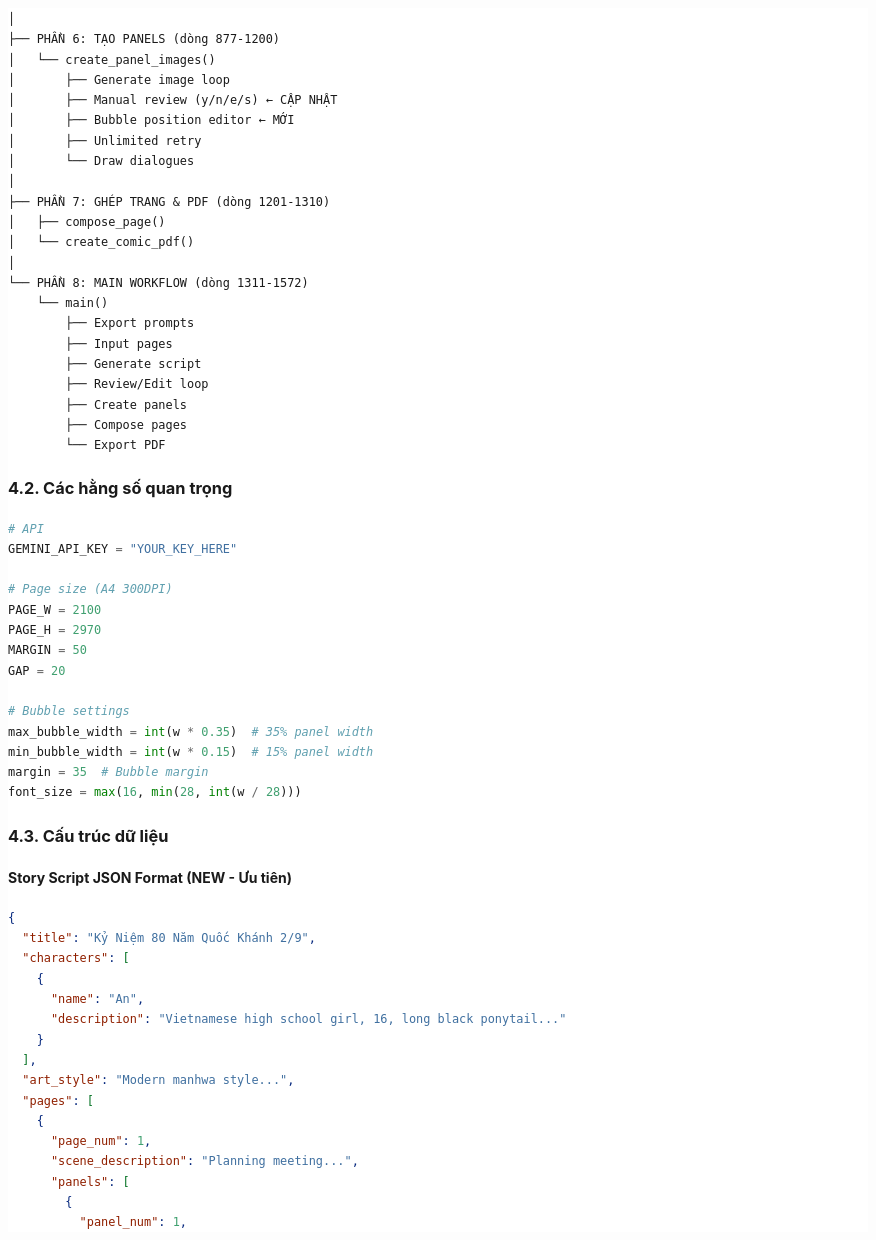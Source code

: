 ```
│
├── PHẦN 6: TẠO PANELS (dòng 877-1200)
│   └── create_panel_images()
│       ├── Generate image loop
│       ├── Manual review (y/n/e/s) ← CẬP NHẬT
│       ├── Bubble position editor ← MỚI
│       ├── Unlimited retry
│       └── Draw dialogues
│
├── PHẦN 7: GHÉP TRANG & PDF (dòng 1201-1310)
│   ├── compose_page()
│   └── create_comic_pdf()
│
└── PHẦN 8: MAIN WORKFLOW (dòng 1311-1572)
    └── main()
        ├── Export prompts
        ├── Input pages
        ├── Generate script
        ├── Review/Edit loop
        ├── Create panels
        ├── Compose pages
        └── Export PDF
```

### 4.2. Các hằng số quan trọng

```python
# API
GEMINI_API_KEY = "YOUR_KEY_HERE"

# Page size (A4 300DPI)
PAGE_W = 2100
PAGE_H = 2970
MARGIN = 50
GAP = 20

# Bubble settings
max_bubble_width = int(w * 0.35)  # 35% panel width
min_bubble_width = int(w * 0.15)  # 15% panel width
margin = 35  # Bubble margin
font_size = max(16, min(28, int(w / 28)))
```

### 4.3. Cấu trúc dữ liệu

#### Story Script JSON Format (NEW - Ưu tiên)

```json
{
  "title": "Kỷ Niệm 80 Năm Quốc Khánh 2/9",
  "characters": [
    {
      "name": "An",
      "description": "Vietnamese high school girl, 16, long black ponytail..."
    }
  ],
  "art_style": "Modern manhwa style...",
  "pages": [
    {
      "page_num": 1,
      "scene_description": "Planning meeting...",
      "panels": [
        {
          "panel_num": 1,
```